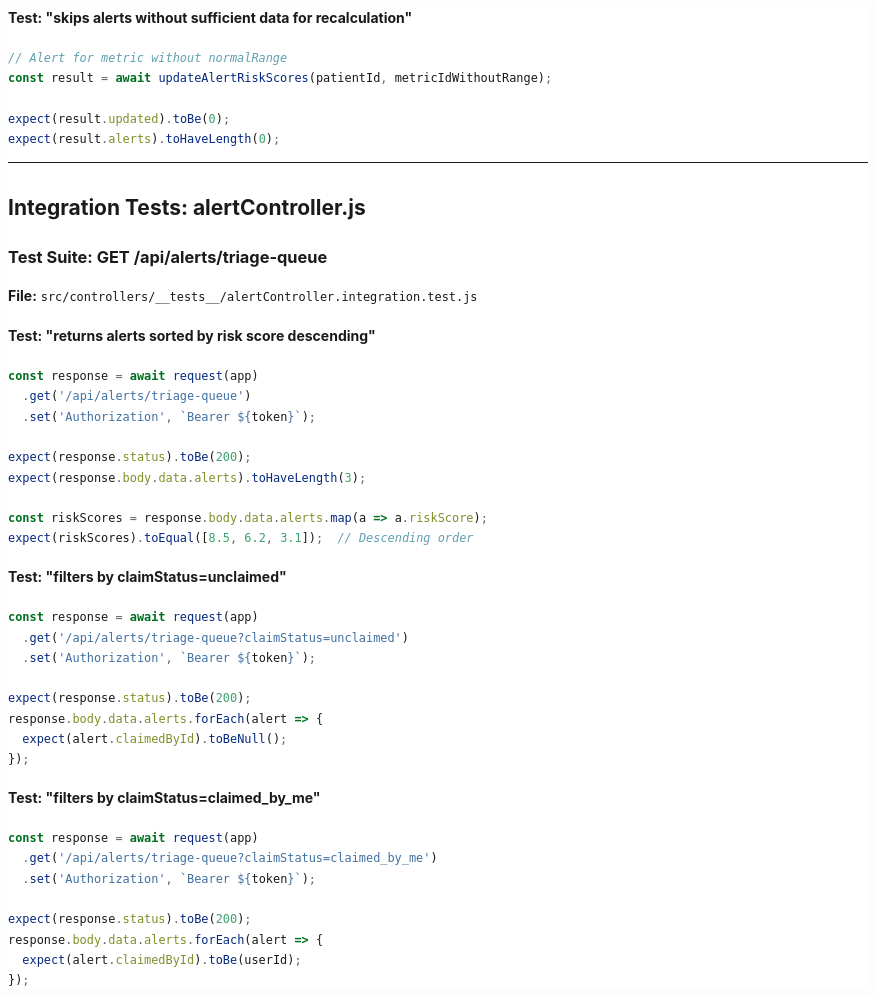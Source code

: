 #### Test: "skips alerts without sufficient data for recalculation"
```javascript
// Alert for metric without normalRange
const result = await updateAlertRiskScores(patientId, metricIdWithoutRange);

expect(result.updated).toBe(0);
expect(result.alerts).toHaveLength(0);
```

---

## Integration Tests: alertController.js

### Test Suite: GET /api/alerts/triage-queue

**File:** `src/controllers/__tests__/alertController.integration.test.js`

#### Test: "returns alerts sorted by risk score descending"
```javascript
const response = await request(app)
  .get('/api/alerts/triage-queue')
  .set('Authorization', `Bearer ${token}`);

expect(response.status).toBe(200);
expect(response.body.data.alerts).toHaveLength(3);

const riskScores = response.body.data.alerts.map(a => a.riskScore);
expect(riskScores).toEqual([8.5, 6.2, 3.1]);  // Descending order
```

#### Test: "filters by claimStatus=unclaimed"
```javascript
const response = await request(app)
  .get('/api/alerts/triage-queue?claimStatus=unclaimed')
  .set('Authorization', `Bearer ${token}`);

expect(response.status).toBe(200);
response.body.data.alerts.forEach(alert => {
  expect(alert.claimedById).toBeNull();
});
```

#### Test: "filters by claimStatus=claimed_by_me"
```javascript
const response = await request(app)
  .get('/api/alerts/triage-queue?claimStatus=claimed_by_me')
  .set('Authorization', `Bearer ${token}`);

expect(response.status).toBe(200);
response.body.data.alerts.forEach(alert => {
  expect(alert.claimedById).toBe(userId);
});
```
